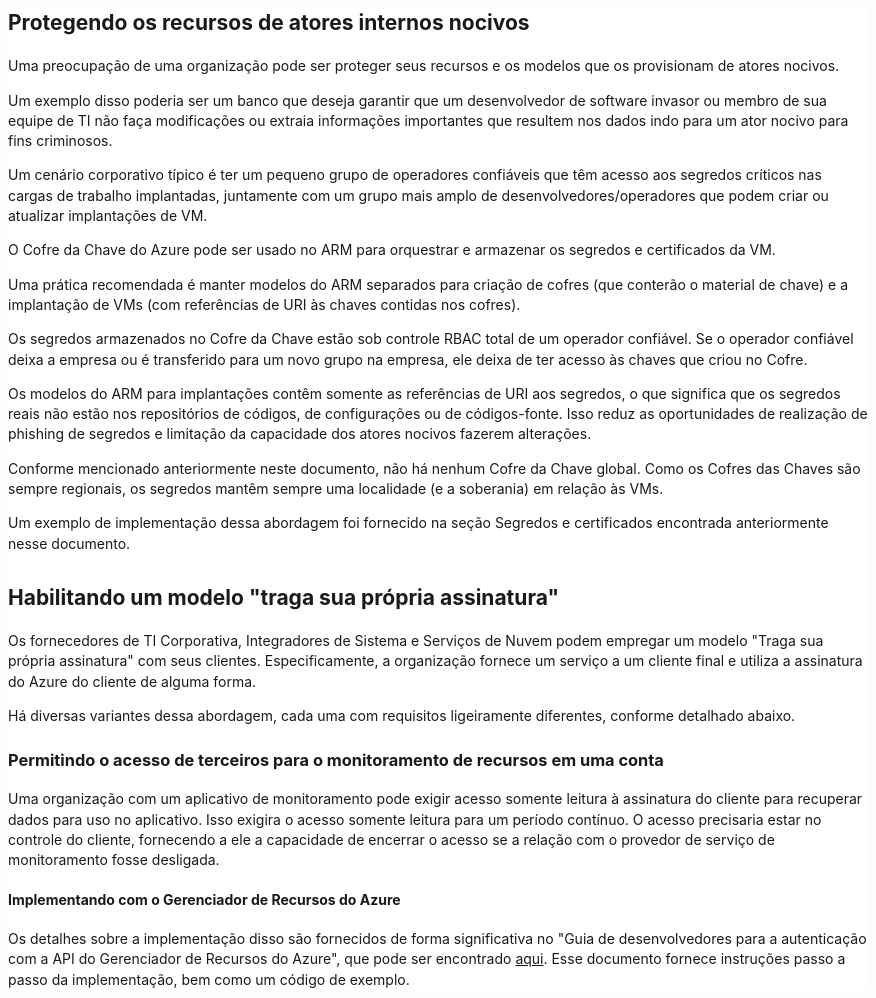 ## Protegendo os recursos de atores internos nocivos

Uma preocupação de uma organização pode ser proteger seus recursos e os modelos que os provisionam de atores nocivos.

Um exemplo disso poderia ser um banco que deseja garantir que um desenvolvedor de software invasor ou membro de sua equipe de TI não faça modificações ou extraia informações importantes que resultem nos dados indo para um ator nocivo para fins criminosos.

Um cenário corporativo típico é ter um pequeno grupo de operadores confiáveis que têm acesso aos segredos críticos nas cargas de trabalho implantadas, juntamente com um grupo mais amplo de desenvolvedores/operadores que podem criar ou atualizar implantações de VM.

O Cofre da Chave do Azure pode ser usado no ARM para orquestrar e armazenar os segredos e certificados da VM.

Uma prática recomendada é manter modelos do ARM separados para criação de cofres (que conterão o material de chave) e a implantação de VMs (com referências de URI às chaves contidas nos cofres).

Os segredos armazenados no Cofre da Chave estão sob controle RBAC total de um operador confiável. Se o operador confiável deixa a empresa ou é transferido para um novo grupo na empresa, ele deixa de ter acesso às chaves que criou no Cofre.

Os modelos do ARM para implantações contêm somente as referências de URI aos segredos, o que significa que os segredos reais não estão nos repositórios de códigos, de configurações ou de códigos-fonte. Isso reduz as oportunidades de realização de phishing de segredos e limitação da capacidade dos atores nocivos fazerem alterações.

Conforme mencionado anteriormente neste documento, não há nenhum Cofre da Chave global. Como os Cofres das Chaves são sempre regionais, os segredos mantêm sempre uma localidade (e a soberania) em relação às VMs.

Um exemplo de implementação dessa abordagem foi fornecido na seção Segredos e certificados encontrada anteriormente nesse documento.

## Habilitando um modelo "traga sua própria assinatura"

Os fornecedores de TI Corporativa, Integradores de Sistema e Serviços de Nuvem podem empregar um modelo "Traga sua própria assinatura" com seus clientes. Especificamente, a organização fornece um serviço a um cliente final e utiliza a assinatura do Azure do cliente de alguma forma.

Há diversas variantes dessa abordagem, cada uma com requisitos ligeiramente diferentes, conforme detalhado abaixo.

### Permitindo o acesso de terceiros para o monitoramento de recursos em uma conta

Uma organização com um aplicativo de monitoramento pode exigir acesso somente leitura à assinatura do cliente para recuperar dados para uso no aplicativo. Isso exigira o acesso somente leitura para um período contínuo. O acesso precisaria estar no controle do cliente, fornecendo a ele a capacidade de encerrar o acesso se a relação com o provedor de serviço de monitoramento fosse desligada.

#### Implementando com o Gerenciador de Recursos do Azure

Os detalhes sobre a implementação disso são fornecidos de forma significativa no "Guia de desenvolvedores para a autenticação com a API do Gerenciador de Recursos do Azure", que pode ser encontrado [aqui](http://www.dushyantgill.com/blog/2015/05/23/developers-guide-to-auth-with-azure-resource-manager-api/). Esse documento fornece instruções passo a passo da implementação, bem como um código de exemplo.
